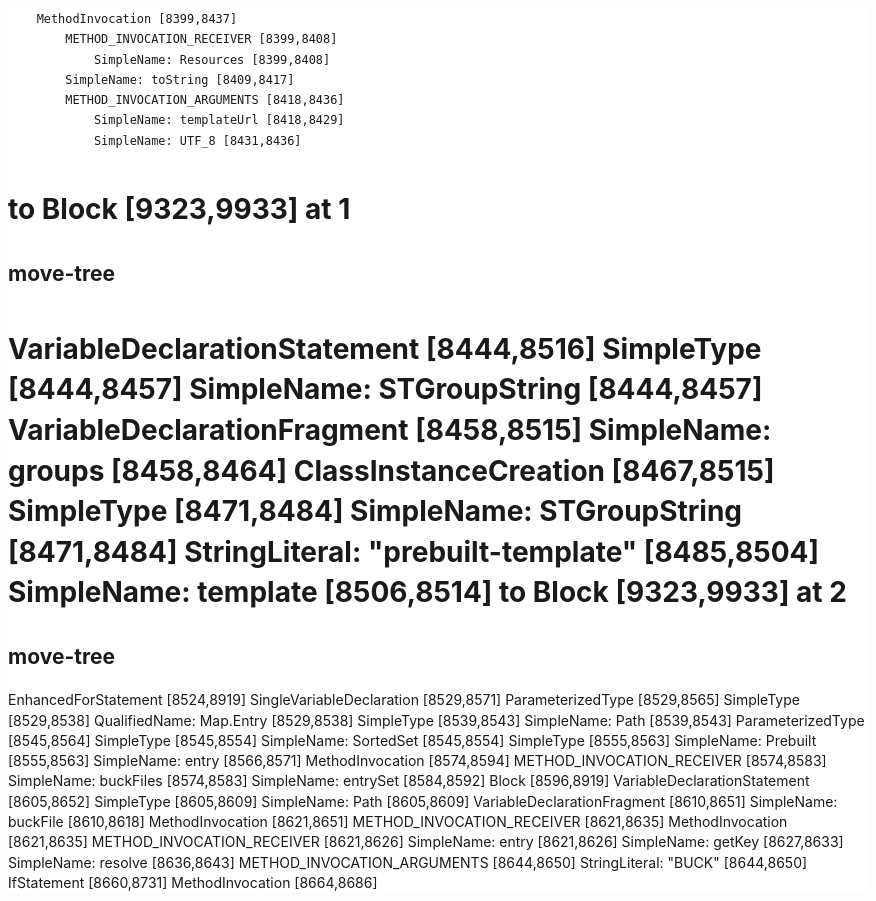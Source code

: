         MethodInvocation [8399,8437]
            METHOD_INVOCATION_RECEIVER [8399,8408]
                SimpleName: Resources [8399,8408]
            SimpleName: toString [8409,8417]
            METHOD_INVOCATION_ARGUMENTS [8418,8436]
                SimpleName: templateUrl [8418,8429]
                SimpleName: UTF_8 [8431,8436]
to
Block [9323,9933]
at 1
===
move-tree
---
VariableDeclarationStatement [8444,8516]
    SimpleType [8444,8457]
        SimpleName: STGroupString [8444,8457]
    VariableDeclarationFragment [8458,8515]
        SimpleName: groups [8458,8464]
        ClassInstanceCreation [8467,8515]
            SimpleType [8471,8484]
                SimpleName: STGroupString [8471,8484]
            StringLiteral: "prebuilt-template" [8485,8504]
            SimpleName: template [8506,8514]
to
Block [9323,9933]
at 2
===
move-tree
---
EnhancedForStatement [8524,8919]
    SingleVariableDeclaration [8529,8571]
        ParameterizedType [8529,8565]
            SimpleType [8529,8538]
                QualifiedName: Map.Entry [8529,8538]
            SimpleType [8539,8543]
                SimpleName: Path [8539,8543]
            ParameterizedType [8545,8564]
                SimpleType [8545,8554]
                    SimpleName: SortedSet [8545,8554]
                SimpleType [8555,8563]
                    SimpleName: Prebuilt [8555,8563]
        SimpleName: entry [8566,8571]
    MethodInvocation [8574,8594]
        METHOD_INVOCATION_RECEIVER [8574,8583]
            SimpleName: buckFiles [8574,8583]
        SimpleName: entrySet [8584,8592]
    Block [8596,8919]
        VariableDeclarationStatement [8605,8652]
            SimpleType [8605,8609]
                SimpleName: Path [8605,8609]
            VariableDeclarationFragment [8610,8651]
                SimpleName: buckFile [8610,8618]
                MethodInvocation [8621,8651]
                    METHOD_INVOCATION_RECEIVER [8621,8635]
                        MethodInvocation [8621,8635]
                            METHOD_INVOCATION_RECEIVER [8621,8626]
                                SimpleName: entry [8621,8626]
                            SimpleName: getKey [8627,8633]
                    SimpleName: resolve [8636,8643]
                    METHOD_INVOCATION_ARGUMENTS [8644,8650]
                        StringLiteral: "BUCK" [8644,8650]
        IfStatement [8660,8731]
            MethodInvocation [8664,8686]